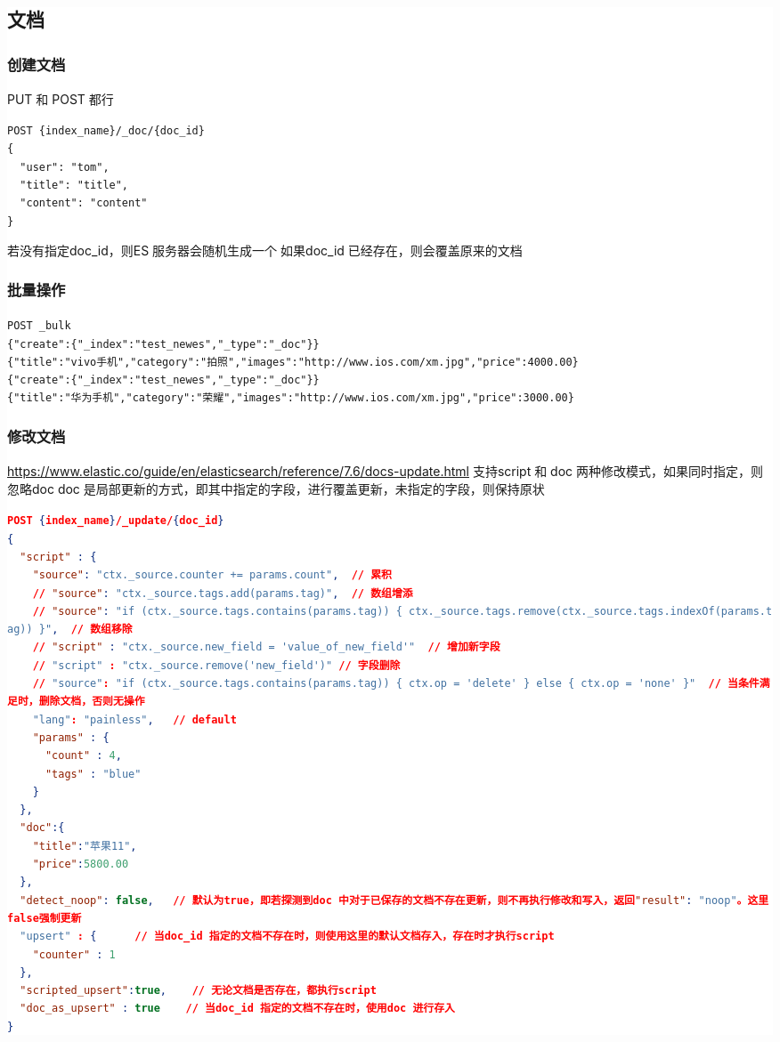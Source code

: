 ## 文档
### 创建文档
PUT 和 POST 都行
```
POST {index_name}/_doc/{doc_id}
{
  "user": "tom",
  "title": "title",
  "content": "content"
}
```
若没有指定doc_id，则ES 服务器会随机生成一个
如果doc_id 已经存在，则会覆盖原来的文档

### 批量操作
```
POST _bulk
{"create":{"_index":"test_newes","_type":"_doc"}}
{"title":"vivo手机","category":"拍照","images":"http://www.ios.com/xm.jpg","price":4000.00}
{"create":{"_index":"test_newes","_type":"_doc"}}
{"title":"华为手机","category":"荣耀","images":"http://www.ios.com/xm.jpg","price":3000.00}
```

### 修改文档
<https://www.elastic.co/guide/en/elasticsearch/reference/7.6/docs-update.html>
支持script 和 doc 两种修改模式，如果同时指定，则忽略doc
doc 是局部更新的方式，即其中指定的字段，进行覆盖更新，未指定的字段，则保持原状
```json
POST {index_name}/_update/{doc_id}
{
  "script" : {
    "source": "ctx._source.counter += params.count",  // 累积
    // "source": "ctx._source.tags.add(params.tag)",  // 数组增添
    // "source": "if (ctx._source.tags.contains(params.tag)) { ctx._source.tags.remove(ctx._source.tags.indexOf(params.tag)) }",  // 数组移除
    // "script" : "ctx._source.new_field = 'value_of_new_field'"  // 增加新字段
    // "script" : "ctx._source.remove('new_field')" // 字段删除
    // "source": "if (ctx._source.tags.contains(params.tag)) { ctx.op = 'delete' } else { ctx.op = 'none' }"  // 当条件满足时，删除文档，否则无操作
    "lang": "painless",   // default
    "params" : {
      "count" : 4,
      "tags" : "blue"
    }
  },
  "doc":{
    "title":"苹果11",
    "price":5800.00
  },
  "detect_noop": false,   // 默认为true，即若探测到doc 中对于已保存的文档不存在更新，则不再执行修改和写入，返回"result": "noop"。这里false强制更新
  "upsert" : {      // 当doc_id 指定的文档不存在时，则使用这里的默认文档存入，存在时才执行script
    "counter" : 1
  },
  "scripted_upsert":true,    // 无论文档是否存在，都执行script
  "doc_as_upsert" : true    // 当doc_id 指定的文档不存在时，使用doc 进行存入
}
```
